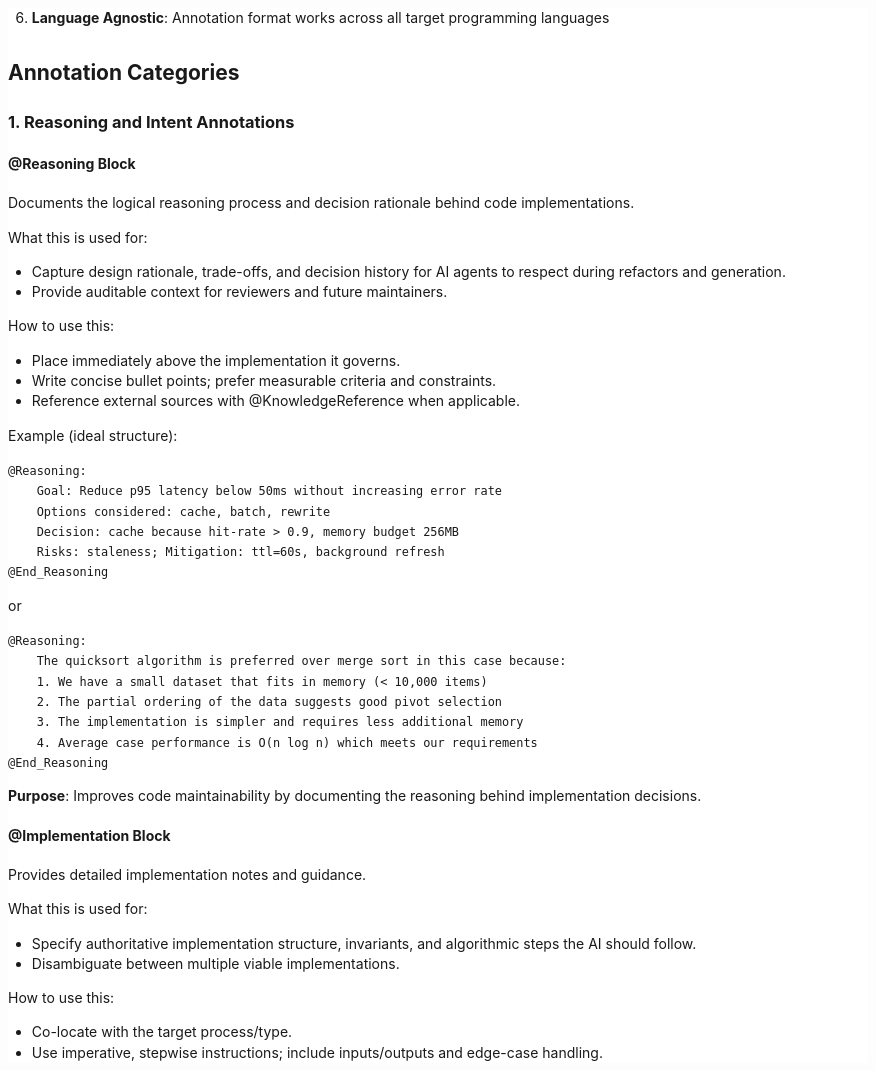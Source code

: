 6. **Language Agnostic**: Annotation format works across all target programming languages

## Annotation Categories

### 1. Reasoning and Intent Annotations

#### @Reasoning Block
Documents the logical reasoning process and decision rationale behind code implementations.

What this is used for:
- Capture design rationale, trade-offs, and decision history for AI agents to respect during refactors and generation.
- Provide auditable context for reviewers and future maintainers.

How to use this:
- Place immediately above the implementation it governs.
- Write concise bullet points; prefer measurable criteria and constraints.
- Reference external sources with @KnowledgeReference when applicable.

Example (ideal structure):
```runa
@Reasoning:
    Goal: Reduce p95 latency below 50ms without increasing error rate
    Options considered: cache, batch, rewrite
    Decision: cache because hit-rate > 0.9, memory budget 256MB
    Risks: staleness; Mitigation: ttl=60s, background refresh
@End_Reasoning
```

or

```runa
@Reasoning:
    The quicksort algorithm is preferred over merge sort in this case because:
    1. We have a small dataset that fits in memory (< 10,000 items)
    2. The partial ordering of the data suggests good pivot selection
    3. The implementation is simpler and requires less additional memory
    4. Average case performance is O(n log n) which meets our requirements
@End_Reasoning
```

**Purpose**: Improves code maintainability by documenting the reasoning behind implementation decisions.

#### @Implementation Block
Provides detailed implementation notes and guidance.

What this is used for:
- Specify authoritative implementation structure, invariants, and algorithmic steps the AI should follow.
- Disambiguate between multiple viable implementations.

How to use this:
- Co-locate with the target process/type.
- Use imperative, stepwise instructions; include inputs/outputs and edge-case handling.
